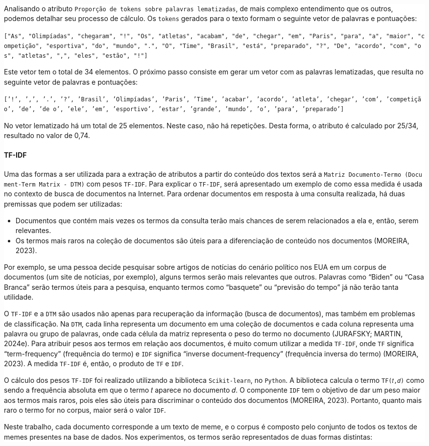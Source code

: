 Analisando o atributo `Proporção de tokens sobre palavras lematizadas`, de mais complexo entendimento que os outros, podemos
detalhar seu processo de cálculo. Os `tokens` gerados para o texto formam o seguinte vetor
de palavras e pontuações:

`["As", "Olimpíadas", "chegaram", "!", "Os", "atletas", "acabam", "de", "chegar", "em",
"Paris", "para", "a", "maior", "competição", "esportiva", "do", "mundo", ".", "O", "Time",
"Brasil", "está", "preparado", "?", "De", "acordo", "com", "os", "atletas", ",", "eles",
"estão", "!"]`

Este vetor tem o total de 34 elementos. O próximo passo consiste em gerar um
vetor com as palavras lematizadas, que resulta no seguinte vetor de palavras e pontuações:

`[’!’, ’,’, ’.’, ’?’, ’Brasil’, ’Olimpíadas’, ’Paris’, ’Time’, ’acabar’, ’acordo’, ’atleta’,
’chegar’, ’com’, ’competição’, ’de’, ’de o’, ’ele’, ’em’, ’esportivo’, ’estar’, ’grande’,
’mundo’, ’o’, ’para’, ’preparado’]`

No vetor lematizado há um total de 25 elementos. Neste caso, não há repetições.
Desta forma, o atributo é calculado por 25/34, resultado no valor de 0,74.

#### TF-IDF

Uma das formas a ser utilizada para a extração de atributos a partir do conteúdo
dos textos será a `Matriz Documento-Termo (Document-Term Matrix - DTM)` com pesos
`TF-IDF`. Para explicar o `TF-IDF`, será apresentado um exemplo de como essa medida
é usada no contexto de busca de documentos na Internet. Para ordenar documentos em
resposta à uma consulta realizada, há duas premissas que podem ser utilizadas:

* Documentos que contém mais vezes os termos da consulta terão mais chances de
serem relacionados a ela e, então, serem relevantes.
* Os termos mais raros na coleção de documentos são úteis para a diferenciação de
conteúdo nos documentos (MOREIRA, 2023).

Por exemplo, se uma pessoa decide pesquisar sobre artigos de notícias do cenário
político nos EUA em um corpus de documentos (um site de notícias, por exemplo), alguns
termos serão mais relevantes que outros. Palavras como “Biden” ou “Casa Branca” serão
termos úteis para a pesquisa, enquanto termos como “basquete” ou “previsão do tempo”
já não terão tanta utilidade.

O `TF-IDF` e a `DTM` são usados não apenas para recuperação da informação (busca
de documentos), mas também em problemas de classificação. Na `DTM`, cada linha representa
um documento em uma coleção de documentos e cada coluna representa uma palavra
ou grupo de palavras, onde cada célula da matriz representa o peso do termo no documento
(JURAFSKY; MARTIN, 2024e). Para atribuir pesos aos termos em relação aos documentos,
é muito comum utilizar a medida `TF-IDF`, onde `TF` significa “term-frequency”
(frequência do termo) e `IDF` significa “inverse document-frequency” (frequência inversa do
termo) (MOREIRA, 2023). A medida `TF-IDF` é, então, o produto de `TF` e `IDF`. 

O cálculo dos pesos `TF-IDF` foi realizado utilizando a biblioteca `Scikit-learn`, no
`Python`. A biblioteca calcula o termo `TF(𝑡,𝑑)` como sendo a frequência absoluta em que o
termo 𝑡 aparece no documento 𝑑. O componente `IDF` tem o objetivo de dar um peso maior aos termos mais raros,
pois eles são úteis para discriminar o conteúdo dos documentos (MOREIRA, 2023). Portanto,
quanto mais raro o termo for no corpus, maior será o valor `IDF`.

Neste trabalho, cada documento corresponde a um texto de meme, e o corpus é
composto pelo conjunto de todos os textos de memes presentes na base de dados. Nos
experimentos, os termos serão representados de duas formas distintas:
